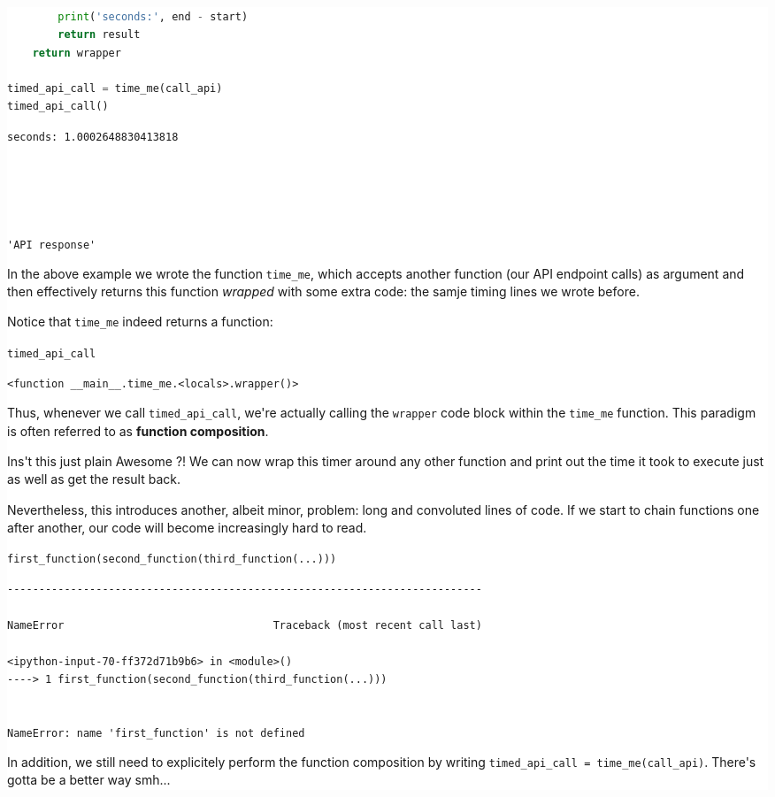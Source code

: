 ```python
        print('seconds:', end - start) 
        return result
    return wrapper

timed_api_call = time_me(call_api)
timed_api_call()
```

    seconds: 1.0002648830413818





    'API response'



In the above example we wrote the function `time_me`, which accepts another function (our API endpoint calls) as argument and then effectively returns this function *wrapped* with some extra code: the samje timing lines we wrote before. 

Notice that `time_me` indeed returns a function:


```python
timed_api_call
```




    <function __main__.time_me.<locals>.wrapper()>



Thus, whenever we call `timed_api_call`, we're actually calling the `wrapper` code block within the `time_me` function. This paradigm is often referred to as **function composition**. 

Ins't this just plain Awesome ?! We can now wrap this timer around any other function and print out the time it took to execute just as well as get the result back. 

Nevertheless, this introduces another, albeit minor, problem: long and convoluted lines of code. If we start to chain functions one after another, our code will become increasingly hard to read. 




```python
first_function(second_function(third_function(...))) 
```


    ---------------------------------------------------------------------------

    NameError                                 Traceback (most recent call last)

    <ipython-input-70-ff372d71b9b6> in <module>()
    ----> 1 first_function(second_function(third_function(...)))
    

    NameError: name 'first_function' is not defined


In addition, we still need to explicitely perform the function composition by writing `timed_api_call = time_me(call_api)`. There's gotta be a better way smh... 

